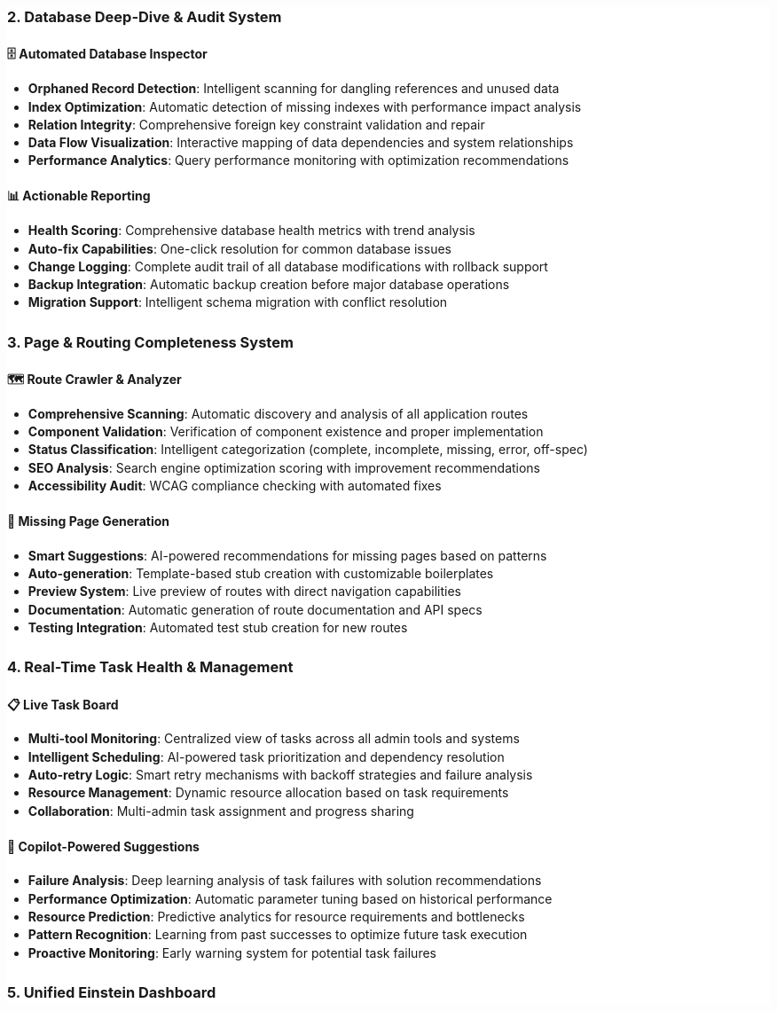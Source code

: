 ### 2. **Database Deep-Dive & Audit System**

#### **🗄️ Automated Database Inspector**
- **Orphaned Record Detection**: Intelligent scanning for dangling references and unused data
- **Index Optimization**: Automatic detection of missing indexes with performance impact analysis
- **Relation Integrity**: Comprehensive foreign key constraint validation and repair
- **Data Flow Visualization**: Interactive mapping of data dependencies and system relationships
- **Performance Analytics**: Query performance monitoring with optimization recommendations

#### **📊 Actionable Reporting**
- **Health Scoring**: Comprehensive database health metrics with trend analysis
- **Auto-fix Capabilities**: One-click resolution for common database issues
- **Change Logging**: Complete audit trail of all database modifications with rollback support
- **Backup Integration**: Automatic backup creation before major database operations
- **Migration Support**: Intelligent schema migration with conflict resolution

### 3. **Page & Routing Completeness System**

#### **🗺️ Route Crawler & Analyzer**
- **Comprehensive Scanning**: Automatic discovery and analysis of all application routes
- **Component Validation**: Verification of component existence and proper implementation
- **Status Classification**: Intelligent categorization (complete, incomplete, missing, error, off-spec)
- **SEO Analysis**: Search engine optimization scoring with improvement recommendations
- **Accessibility Audit**: WCAG compliance checking with automated fixes

#### **📄 Missing Page Generation**
- **Smart Suggestions**: AI-powered recommendations for missing pages based on patterns
- **Auto-generation**: Template-based stub creation with customizable boilerplates  
- **Preview System**: Live preview of routes with direct navigation capabilities
- **Documentation**: Automatic generation of route documentation and API specs
- **Testing Integration**: Automated test stub creation for new routes

### 4. **Real-Time Task Health & Management**

#### **📋 Live Task Board**
- **Multi-tool Monitoring**: Centralized view of tasks across all admin tools and systems
- **Intelligent Scheduling**: AI-powered task prioritization and dependency resolution
- **Auto-retry Logic**: Smart retry mechanisms with backoff strategies and failure analysis
- **Resource Management**: Dynamic resource allocation based on task requirements
- **Collaboration**: Multi-admin task assignment and progress sharing

#### **🔧 Copilot-Powered Suggestions**
- **Failure Analysis**: Deep learning analysis of task failures with solution recommendations
- **Performance Optimization**: Automatic parameter tuning based on historical performance
- **Resource Prediction**: Predictive analytics for resource requirements and bottlenecks
- **Pattern Recognition**: Learning from past successes to optimize future task execution
- **Proactive Monitoring**: Early warning system for potential task failures

### 5. **Unified Einstein Dashboard**
